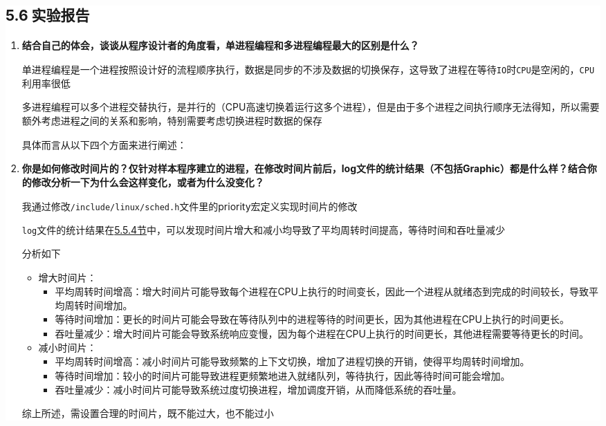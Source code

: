    ```c
   ```
## 5.6 实验报告
1. **结合自己的体会，谈谈从程序设计者的角度看，单进程编程和多进程编程最大的区别是什么？**

   单进程编程是一个进程按照设计好的流程顺序执行，数据是同步的不涉及数据的切换保存，这导致了进程在等待`IO`时`CPU`是空闲的，`CPU`利用率很低

   多进程编程可以多个进程交替执行，是并行的（CPU高速切换着运行这多个进程），但是由于多个进程之间执行顺序无法得知，所以需要额外考虑进程之间的关系和影响，特别需要考虑切换进程时数据的保存

   具体而言从以下四个方面来进行阐述：


2. **你是如何修改时间片的？仅针对样本程序建立的进程，在修改时间片前后，log文件的统计结果（不包括Graphic）都是什么样？结合你的修改分析一下为什么会这样变化，或者为什么没变化？**
   
   我通过修改`/include/linux/sched.h`文件里的priority宏定义实现时间片的修改
   
   `log`文件的统计结果在[5.5.4节](#554-时间片修改)中，可以发现时间片增大和减小均导致了平均周转时间提高，等待时间和吞吐量减少

   分析如下
   * 增大时间片：
     * 平均周转时间增高：增大时间片可能导致每个进程在CPU上执行的时间变长，因此一个进程从就绪态到完成的时间较长，导致平均周转时间增加。
     * 等待时间增加：更长的时间片可能会导致在等待队列中的进程等待的时间更长，因为其他进程在CPU上执行的时间更长。
     * 吞吐量减少：增大时间片可能会导致系统响应变慢，因为每个进程在CPU上执行的时间更长，其他进程需要等待更长的时间。
   * 减小时间片：
     * 平均周转时间增高：减小时间片可能导致频繁的上下文切换，增加了进程切换的开销，使得平均周转时间增加。
     * 等待时间增加：较小的时间片可能导致进程更频繁地进入就绪队列，等待执行，因此等待时间可能会增加。
     * 吞吐量减少：减小时间片可能导致系统过度切换进程，增加调度开销，从而降低系统的吞吐量。

   综上所述，需设置合理的时间片，既不能过大，也不能过小